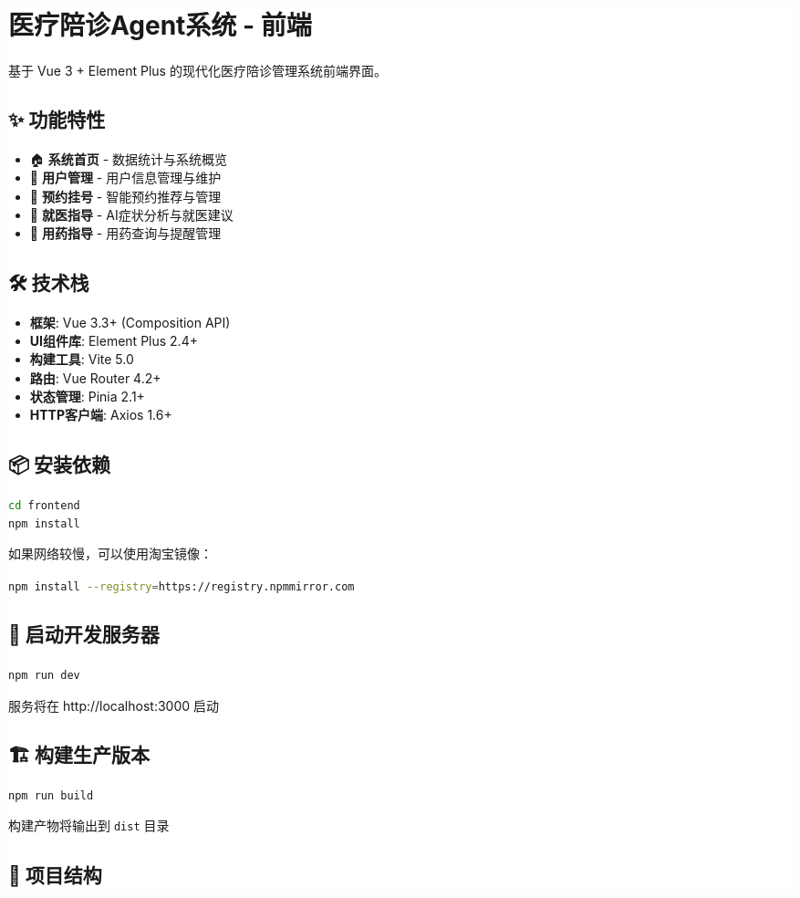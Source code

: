 # 医疗陪诊Agent系统 - 前端

基于 Vue 3 + Element Plus 的现代化医疗陪诊管理系统前端界面。

## ✨ 功能特性

- 🏠 **系统首页** - 数据统计与系统概览
- 👤 **用户管理** - 用户信息管理与维护
- 📅 **预约挂号** - 智能预约推荐与管理
- 🏥 **就医指导** - AI症状分析与就医建议
- 💊 **用药指导** - 用药查询与提醒管理

## 🛠️ 技术栈

- **框架**: Vue 3.3+ (Composition API)
- **UI组件库**: Element Plus 2.4+
- **构建工具**: Vite 5.0
- **路由**: Vue Router 4.2+
- **状态管理**: Pinia 2.1+
- **HTTP客户端**: Axios 1.6+

## 📦 安装依赖

```bash
cd frontend
npm install
```

如果网络较慢，可以使用淘宝镜像：

```bash
npm install --registry=https://registry.npmmirror.com
```

## 🚀 启动开发服务器

```bash
npm run dev
```

服务将在 http://localhost:3000 启动

## 🏗️ 构建生产版本

```bash
npm run build
```

构建产物将输出到 `dist` 目录

## 📁 项目结构
